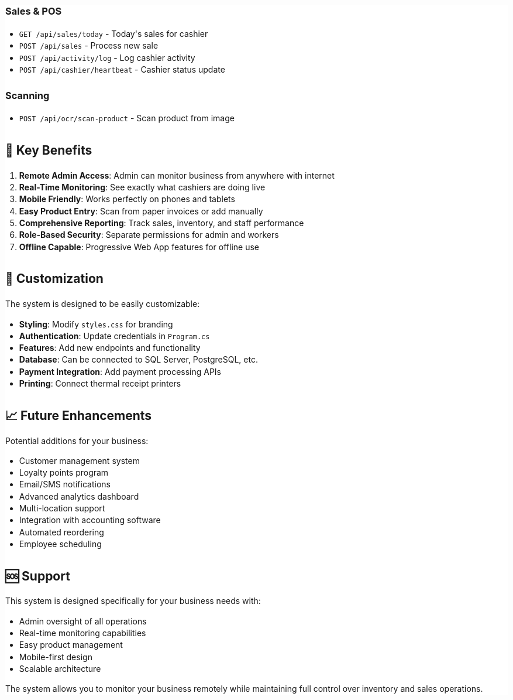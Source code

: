 ### Sales & POS
- `GET /api/sales/today` - Today's sales for cashier
- `POST /api/sales` - Process new sale
- `POST /api/activity/log` - Log cashier activity
- `POST /api/cashier/heartbeat` - Cashier status update

### Scanning
- `POST /api/ocr/scan-product` - Scan product from image

## 🎯 Key Benefits

1. **Remote Admin Access**: Admin can monitor business from anywhere with internet
2. **Real-Time Monitoring**: See exactly what cashiers are doing live
3. **Mobile Friendly**: Works perfectly on phones and tablets
4. **Easy Product Entry**: Scan from paper invoices or add manually
5. **Comprehensive Reporting**: Track sales, inventory, and staff performance
6. **Role-Based Security**: Separate permissions for admin and workers
7. **Offline Capable**: Progressive Web App features for offline use

## 🔧 Customization

The system is designed to be easily customizable:

- **Styling**: Modify `styles.css` for branding
- **Authentication**: Update credentials in `Program.cs`
- **Features**: Add new endpoints and functionality
- **Database**: Can be connected to SQL Server, PostgreSQL, etc.
- **Payment Integration**: Add payment processing APIs
- **Printing**: Connect thermal receipt printers

## 📈 Future Enhancements

Potential additions for your business:

- Customer management system
- Loyalty points program
- Email/SMS notifications
- Advanced analytics dashboard
- Multi-location support
- Integration with accounting software
- Automated reordering
- Employee scheduling

## 🆘 Support

This system is designed specifically for your business needs with:
- Admin oversight of all operations
- Real-time monitoring capabilities
- Easy product management
- Mobile-first design
- Scalable architecture

The system allows you to monitor your business remotely while maintaining full control over inventory and sales operations.